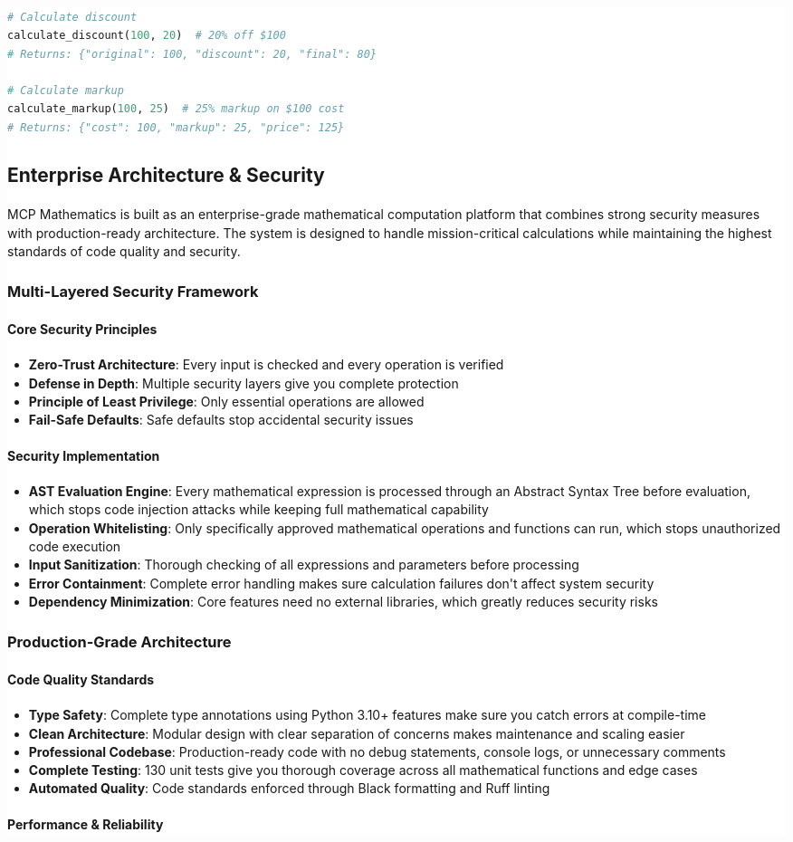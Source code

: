 ```python
# Calculate discount
calculate_discount(100, 20)  # 20% off $100
# Returns: {"original": 100, "discount": 20, "final": 80}

# Calculate markup
calculate_markup(100, 25)  # 25% markup on $100 cost
# Returns: {"cost": 100, "markup": 25, "price": 125}
```

## Enterprise Architecture & Security

MCP Mathematics is built as an enterprise-grade mathematical computation platform that combines strong security measures with production-ready architecture. The system is designed to handle mission-critical calculations while maintaining the highest standards of code quality and security.

### Multi-Layered Security Framework

#### Core Security Principles

- **Zero-Trust Architecture**: Every input is checked and every operation is verified
- **Defense in Depth**: Multiple security layers give you complete protection
- **Principle of Least Privilege**: Only essential operations are allowed
- **Fail-Safe Defaults**: Safe defaults stop accidental security issues

#### Security Implementation

- **AST Evaluation Engine**: Every mathematical expression is processed through an Abstract Syntax Tree before evaluation, which stops code injection attacks while keeping full mathematical capability
- **Operation Whitelisting**: Only specifically approved mathematical operations and functions can run, which stops unauthorized code execution
- **Input Sanitization**: Thorough checking of all expressions and parameters before processing
- **Error Containment**: Complete error handling makes sure calculation failures don't affect system security
- **Dependency Minimization**: Core features need no external libraries, which greatly reduces security risks

### Production-Grade Architecture

#### Code Quality Standards

- **Type Safety**: Complete type annotations using Python 3.10+ features make sure you catch errors at compile-time
- **Clean Architecture**: Modular design with clear separation of concerns makes maintenance and scaling easier
- **Professional Codebase**: Production-ready code with no debug statements, console logs, or unnecessary comments
- **Complete Testing**: 130 unit tests give you thorough coverage across all mathematical functions and edge cases
- **Automated Quality**: Code standards enforced through Black formatting and Ruff linting

#### Performance & Reliability
